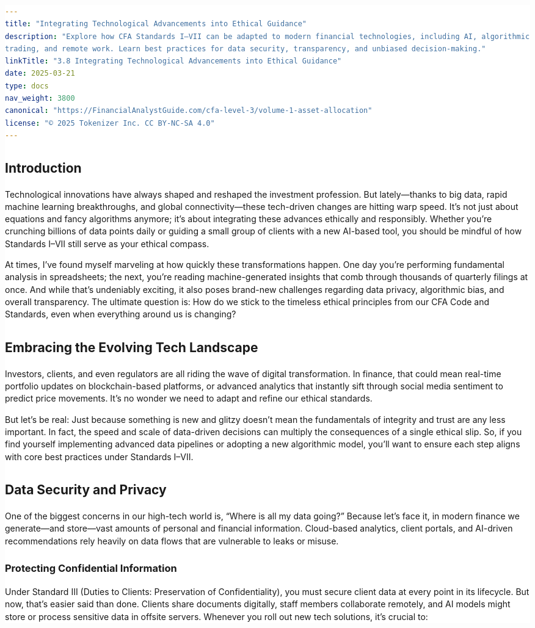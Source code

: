 ```yaml
---
title: "Integrating Technological Advancements into Ethical Guidance"
description: "Explore how CFA Standards I–VII can be adapted to modern financial technologies, including AI, algorithmic trading, and remote work. Learn best practices for data security, transparency, and unbiased decision-making."
linkTitle: "3.8 Integrating Technological Advancements into Ethical Guidance"
date: 2025-03-21
type: docs
nav_weight: 3800
canonical: "https://FinancialAnalystGuide.com/cfa-level-3/volume-1-asset-allocation"
license: "© 2025 Tokenizer Inc. CC BY-NC-SA 4.0"
---
```


## Introduction
Technological innovations have always shaped and reshaped the investment profession. But lately—thanks to big data, rapid machine learning breakthroughs, and global connectivity—these tech-driven changes are hitting warp speed. It’s not just about equations and fancy algorithms anymore; it’s about integrating these advances ethically and responsibly. Whether you’re crunching billions of data points daily or guiding a small group of clients with a new AI-based tool, you should be mindful of how Standards I–VII still serve as your ethical compass. 

At times, I’ve found myself marveling at how quickly these transformations happen. One day you’re performing fundamental analysis in spreadsheets; the next, you’re reading machine-generated insights that comb through thousands of quarterly filings at once. And while that’s undeniably exciting, it also poses brand-new challenges regarding data privacy, algorithmic bias, and overall transparency. The ultimate question is: How do we stick to the timeless ethical principles from our CFA Code and Standards, even when everything around us is changing?

## Embracing the Evolving Tech Landscape
Investors, clients, and even regulators are all riding the wave of digital transformation. In finance, that could mean real-time portfolio updates on blockchain-based platforms, or advanced analytics that instantly sift through social media sentiment to predict price movements. It’s no wonder we need to adapt and refine our ethical standards.

But let’s be real: Just because something is new and glitzy doesn’t mean the fundamentals of integrity and trust are any less important. In fact, the speed and scale of data-driven decisions can multiply the consequences of a single ethical slip. So, if you find yourself implementing advanced data pipelines or adopting a new algorithmic model, you’ll want to ensure each step aligns with core best practices under Standards I–VII. 

## Data Security and Privacy
One of the biggest concerns in our high-tech world is, “Where is all my data going?” Because let’s face it, in modern finance we generate—and store—vast amounts of personal and financial information. Cloud-based analytics, client portals, and AI-driven recommendations rely heavily on data flows that are vulnerable to leaks or misuse.

### Protecting Confidential Information
Under Standard III (Duties to Clients: Preservation of Confidentiality), you must secure client data at every point in its lifecycle. But now, that’s easier said than done. Clients share documents digitally, staff members collaborate remotely, and AI models might store or process sensitive data in offsite servers. Whenever you roll out new tech solutions, it’s crucial to:
